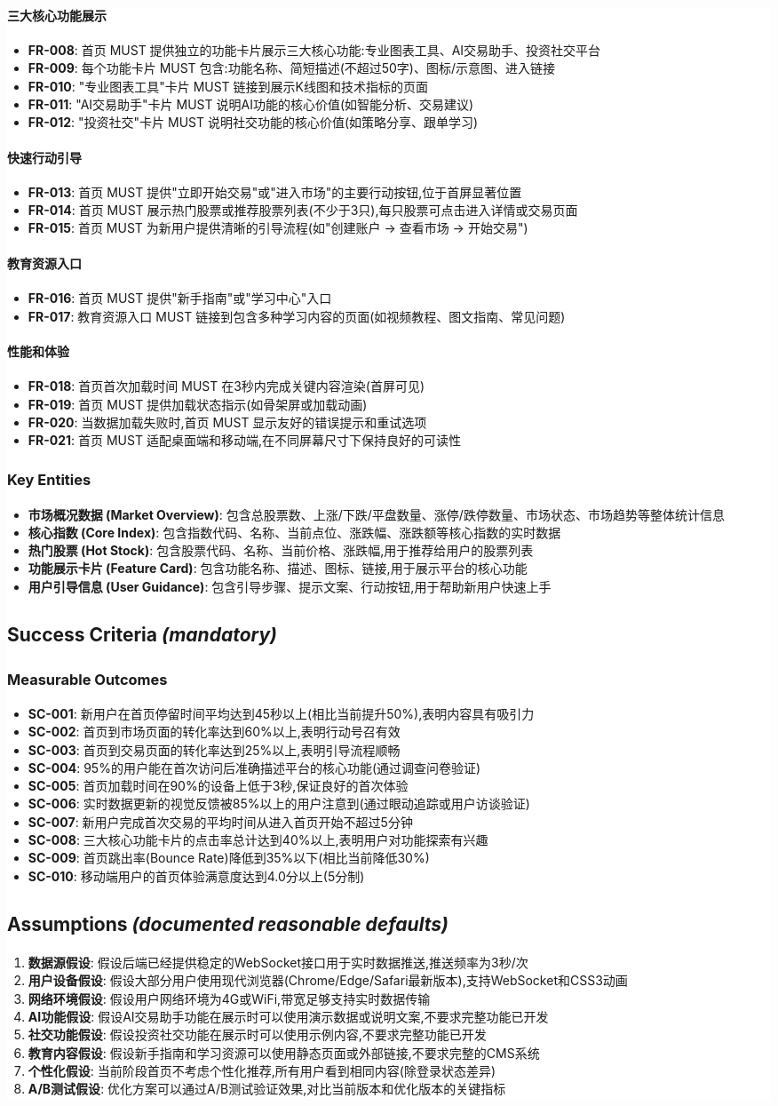 #### 三大核心功能展示

- **FR-008**: 首页 MUST 提供独立的功能卡片展示三大核心功能:专业图表工具、AI交易助手、投资社交平台
- **FR-009**: 每个功能卡片 MUST 包含:功能名称、简短描述(不超过50字)、图标/示意图、进入链接
- **FR-010**: "专业图表工具"卡片 MUST 链接到展示K线图和技术指标的页面
- **FR-011**: "AI交易助手"卡片 MUST 说明AI功能的核心价值(如智能分析、交易建议)
- **FR-012**: "投资社交"卡片 MUST 说明社交功能的核心价值(如策略分享、跟单学习)

#### 快速行动引导

- **FR-013**: 首页 MUST 提供"立即开始交易"或"进入市场"的主要行动按钮,位于首屏显著位置
- **FR-014**: 首页 MUST 展示热门股票或推荐股票列表(不少于3只),每只股票可点击进入详情或交易页面
- **FR-015**: 首页 MUST 为新用户提供清晰的引导流程(如"创建账户 → 查看市场 → 开始交易")

#### 教育资源入口

- **FR-016**: 首页 MUST 提供"新手指南"或"学习中心"入口
- **FR-017**: 教育资源入口 MUST 链接到包含多种学习内容的页面(如视频教程、图文指南、常见问题)

#### 性能和体验

- **FR-018**: 首页首次加载时间 MUST 在3秒内完成关键内容渲染(首屏可见)
- **FR-019**: 首页 MUST 提供加载状态指示(如骨架屏或加载动画)
- **FR-020**: 当数据加载失败时,首页 MUST 显示友好的错误提示和重试选项
- **FR-021**: 首页 MUST 适配桌面端和移动端,在不同屏幕尺寸下保持良好的可读性

### Key Entities

- **市场概况数据 (Market Overview)**: 包含总股票数、上涨/下跌/平盘数量、涨停/跌停数量、市场状态、市场趋势等整体统计信息
- **核心指数 (Core Index)**: 包含指数代码、名称、当前点位、涨跌幅、涨跌额等核心指数的实时数据
- **热门股票 (Hot Stock)**: 包含股票代码、名称、当前价格、涨跌幅,用于推荐给用户的股票列表
- **功能展示卡片 (Feature Card)**: 包含功能名称、描述、图标、链接,用于展示平台的核心功能
- **用户引导信息 (User Guidance)**: 包含引导步骤、提示文案、行动按钮,用于帮助新用户快速上手

## Success Criteria *(mandatory)*

### Measurable Outcomes

- **SC-001**: 新用户在首页停留时间平均达到45秒以上(相比当前提升50%),表明内容具有吸引力
- **SC-002**: 首页到市场页面的转化率达到60%以上,表明行动号召有效
- **SC-003**: 首页到交易页面的转化率达到25%以上,表明引导流程顺畅
- **SC-004**: 95%的用户能在首次访问后准确描述平台的核心功能(通过调查问卷验证)
- **SC-005**: 首页加载时间在90%的设备上低于3秒,保证良好的首次体验
- **SC-006**: 实时数据更新的视觉反馈被85%以上的用户注意到(通过眼动追踪或用户访谈验证)
- **SC-007**: 新用户完成首次交易的平均时间从进入首页开始不超过5分钟
- **SC-008**: 三大核心功能卡片的点击率总计达到40%以上,表明用户对功能探索有兴趣
- **SC-009**: 首页跳出率(Bounce Rate)降低到35%以下(相比当前降低30%)
- **SC-010**: 移动端用户的首页体验满意度达到4.0分以上(5分制)

## Assumptions *(documented reasonable defaults)*

1. **数据源假设**: 假设后端已经提供稳定的WebSocket接口用于实时数据推送,推送频率为3秒/次
2. **用户设备假设**: 假设大部分用户使用现代浏览器(Chrome/Edge/Safari最新版本),支持WebSocket和CSS3动画
3. **网络环境假设**: 假设用户网络环境为4G或WiFi,带宽足够支持实时数据传输
4. **AI功能假设**: 假设AI交易助手功能在展示时可以使用演示数据或说明文案,不要求完整功能已开发
5. **社交功能假设**: 假设投资社交功能在展示时可以使用示例内容,不要求完整功能已开发
6. **教育内容假设**: 假设新手指南和学习资源可以使用静态页面或外部链接,不要求完整的CMS系统
7. **个性化假设**: 当前阶段首页不考虑个性化推荐,所有用户看到相同内容(除登录状态差异)
8. **A/B测试假设**: 优化方案可以通过A/B测试验证效果,对比当前版本和优化版本的关键指标
